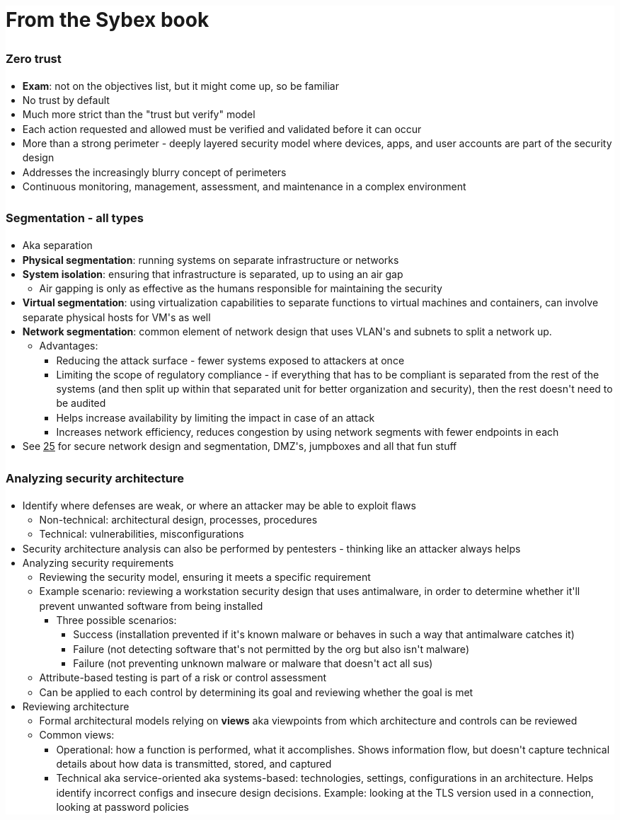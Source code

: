 
# From the Sybex book

### Zero trust

- **Exam**: not on the objectives list, but it might come up, so be familiar
- No trust by default
- Much more strict than the "trust but verify" model
- Each action requested and allowed must be verified and validated before it can occur
- More than a strong perimeter - deeply layered security model where devices, apps, and user accounts are part of the security design
- Addresses the increasingly blurry concept of perimeters
- Continuous monitoring, management, assessment, and maintenance in a complex environment

### Segmentation - all types

- Aka separation
- **Physical segmentation**: running systems on separate infrastructure or networks
- **System isolation**: ensuring that infrastructure is separated, up to using an air gap
	- Air gapping is only as effective as the humans responsible for maintaining the security
- **Virtual segmentation**: using virtualization capabilities to separate functions to virtual machines and containers, can involve separate physical hosts for VM's as well
- **Network segmentation**: common element of network design that uses VLAN's and subnets to split a network up. 
	- Advantages:
		- Reducing the attack surface - fewer systems exposed to attackers at once
		- Limiting the scope of regulatory compliance - if everything that has to be compliant is separated from the rest of the systems (and then split up within that separated unit for better organization and security), then the rest doesn't need to be audited
		- Helps increase availability by limiting the impact in case of an attack
		- Increases network efficiency, reduces congestion by using network segments with fewer endpoints in each
- See [25](https://github.com/ordsec/cysa-notes/blob/master/25%20Network%20architecture%20and%20segmentation.md) for secure network design and segmentation, DMZ's, jumpboxes and all that fun stuff

### Analyzing security architecture

- Identify where defenses are weak, or where an attacker may be able to exploit flaws
	- Non-technical: architectural design, processes, procedures
	- Technical: vulnerabilities, misconfigurations
- Security architecture analysis can also be performed by pentesters - thinking like an attacker always helps
- Analyzing security requirements
	- Reviewing the security model, ensuring it meets a specific requirement
	- Example scenario: reviewing a workstation security design that uses antimalware, in order to determine whether it'll prevent unwanted software from being installed
		- Three possible scenarios: 
			- Success (installation prevented if it's known malware or behaves in such a way that antimalware catches it)
			- Failure (not detecting software that's not permitted by the org but also isn't malware)
			- Failure (not preventing unknown malware or malware that doesn't act all sus)
	- Attribute-based testing is part of a risk or control assessment
	- Can be applied to each control by determining its goal and reviewing whether the goal is met
- Reviewing architecture
	- Formal architectural models relying on **views** aka viewpoints from which architecture and controls can be reviewed
	- Common views:
		- Operational: how a function is performed, what it accomplishes. Shows information flow, but doesn't capture technical details about how data is transmitted, stored, and captured
		- Technical aka service-oriented aka systems-based: technologies, settings, configurations in an architecture. Helps identify incorrect configs and insecure design decisions. Example: looking at the TLS version used in a connection, looking at password policies
